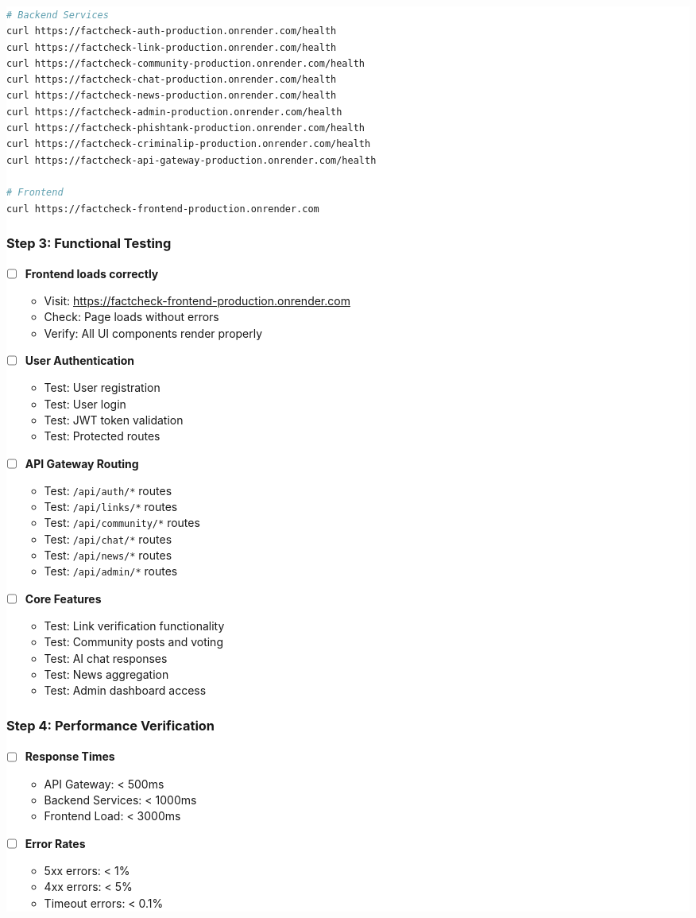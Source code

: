 ```bash
# Backend Services
curl https://factcheck-auth-production.onrender.com/health
curl https://factcheck-link-production.onrender.com/health
curl https://factcheck-community-production.onrender.com/health
curl https://factcheck-chat-production.onrender.com/health
curl https://factcheck-news-production.onrender.com/health
curl https://factcheck-admin-production.onrender.com/health
curl https://factcheck-phishtank-production.onrender.com/health
curl https://factcheck-criminalip-production.onrender.com/health
curl https://factcheck-api-gateway-production.onrender.com/health

# Frontend
curl https://factcheck-frontend-production.onrender.com
```

### Step 3: Functional Testing
- [ ] **Frontend loads correctly**
  - Visit: https://factcheck-frontend-production.onrender.com
  - Check: Page loads without errors
  - Verify: All UI components render properly

- [ ] **User Authentication**
  - Test: User registration
  - Test: User login
  - Test: JWT token validation
  - Test: Protected routes

- [ ] **API Gateway Routing**
  - Test: `/api/auth/*` routes
  - Test: `/api/links/*` routes  
  - Test: `/api/community/*` routes
  - Test: `/api/chat/*` routes
  - Test: `/api/news/*` routes
  - Test: `/api/admin/*` routes

- [ ] **Core Features**
  - Test: Link verification functionality
  - Test: Community posts and voting
  - Test: AI chat responses
  - Test: News aggregation
  - Test: Admin dashboard access

### Step 4: Performance Verification
- [ ] **Response Times**
  - API Gateway: < 500ms
  - Backend Services: < 1000ms
  - Frontend Load: < 3000ms

- [ ] **Error Rates**
  - 5xx errors: < 1%
  - 4xx errors: < 5%
  - Timeout errors: < 0.1%
